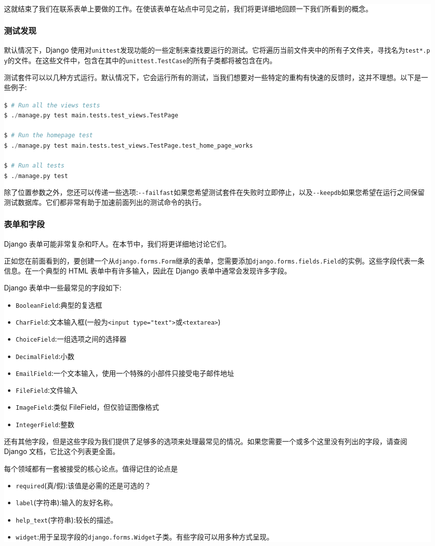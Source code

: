 这就结束了我们在联系表单上要做的工作。在使该表单在站点中可见之前，我们将更详细地回顾一下我们所看到的概念。

### 测试发现

默认情况下，Django 使用对`unittest`发现功能的一些定制来查找要运行的测试。它将遍历当前文件夹中的所有子文件夹，寻找名为`test*.py`的文件。在这些文件中，包含在其中的`unittest.TestCase`的所有子类都将被包含在内。

测试套件可以以几种方式运行。默认情况下，它会运行所有的测试，当我们想要对一些特定的重构有快速的反馈时，这并不理想。以下是一些例子:

```py
$ # Run all the views tests
$ ./manage.py test main.tests.test_views.TestPage

$ # Run the homepage test
$ ./manage.py test main.tests.test_views.TestPage.test_home_page_works

$ # Run all tests
$ ./manage.py test

```

除了位置参数之外，您还可以传递一些选项:`--failfast`如果您希望测试套件在失败时立即停止，以及`--keepdb`如果您希望在运行之间保留测试数据库。它们都非常有助于加速前面列出的测试命令的执行。

### 表单和字段

Django 表单可能非常复杂和吓人。在本节中，我们将更详细地讨论它们。

正如您在前面看到的，要创建一个从`django.forms.Form`继承的表单，您需要添加`django.forms.fields.Field`的实例。这些字段代表一条信息。在一个典型的 HTML 表单中有许多输入，因此在 Django 表单中通常会发现许多字段。

Django 表单中一些最常见的字段如下:

*   `BooleanField`:典型的复选框

*   `CharField`:文本输入框(一般为`<input type="text">`或`<textarea>`)

*   `ChoiceField`:一组选项之间的选择器

*   `DecimalField`:小数

*   `EmailField`:一个文本输入，使用一个特殊的小部件只接受电子邮件地址

*   `FileField`:文件输入

*   `ImageField`:类似 FileField，但仅验证图像格式

*   `IntegerField`:整数

还有其他字段，但是这些字段为我们提供了足够多的选项来处理最常见的情况。如果您需要一个或多个这里没有列出的字段，请查阅 Django 文档，它比这个列表更全面。

每个领域都有一套被接受的核心论点。值得记住的论点是

*   `required`(真/假):该值是必需的还是可选的？

*   `label`(字符串):输入的友好名称。

*   `help_text`(字符串):较长的描述。

*   `widget`:用于呈现字段的`django.forms.Widget`子类。有些字段可以用多种方式呈现。
